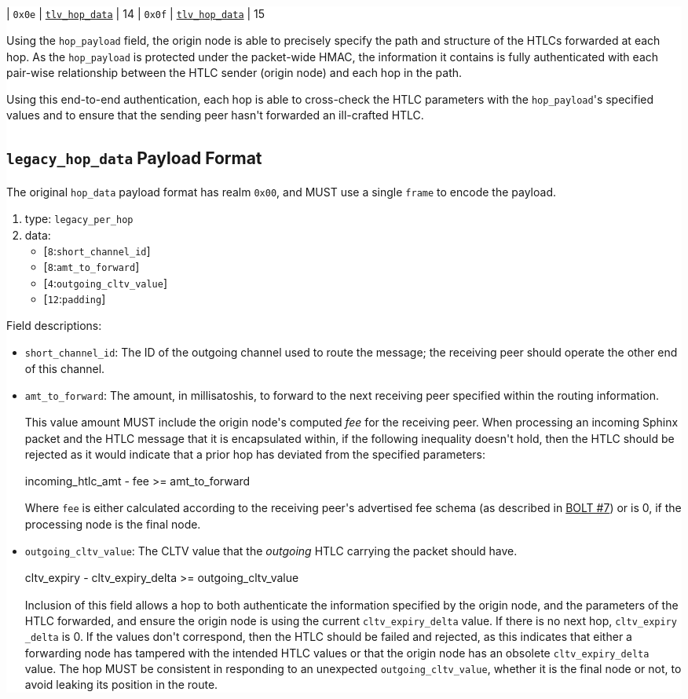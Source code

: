 | `0x0e`  | [`tlv_hop_data`](#tlv_hop_data-payload-format) | 14
| `0x0f`  | [`tlv_hop_data`](#tlv_hop_data-payload-format) | 15

Using the `hop_payload` field, the origin node is able to precisely specify the path and structure of the HTLCs forwarded at each hop.
As the `hop_payload` is protected under the packet-wide HMAC, the information it contains is fully authenticated with each pair-wise relationship between the HTLC sender (origin node) and each hop in the path.

Using this end-to-end authentication, each hop is able to cross-check the HTLC parameters with the `hop_payload`'s specified values and to ensure that the sending peer hasn't forwarded an ill-crafted HTLC.

## `legacy_hop_data` Payload Format

The original `hop_data` payload format has realm `0x00`, and MUST use a single `frame` to encode the payload.

1. type: `legacy_per_hop`
2. data:
   * [`8`:`short_channel_id`]
   * [`8`:`amt_to_forward`]
   * [`4`:`outgoing_cltv_value`]
   * [`12`:`padding`]

Field descriptions:

   * `short_channel_id`: The ID of the outgoing channel used to route the 
      message; the receiving peer should operate the other end of this channel.

   * `amt_to_forward`: The amount, in millisatoshis, to forward to the next
     receiving peer specified within the routing information.

     This value amount MUST include the origin node's computed _fee_ for the
     receiving peer. When processing an incoming Sphinx packet and the HTLC
     message that it is encapsulated within, if the following inequality doesn't hold,
     then the HTLC should be rejected as it would indicate that a prior hop has
     deviated from the specified parameters:

        incoming_htlc_amt - fee >= amt_to_forward

     Where `fee` is either calculated according to the receiving peer's advertised fee
     schema (as described in [BOLT #7](07-routing-gossip.md#htlc-fees))
     or is 0, if the processing node is the final node.

   * `outgoing_cltv_value`: The CLTV value that the _outgoing_ HTLC carrying
     the packet should have.

        cltv_expiry - cltv_expiry_delta >= outgoing_cltv_value

     Inclusion of this field allows a hop to both authenticate the information
     specified by the origin node, and the parameters of the HTLC forwarded,
	 and ensure the origin node is using the current `cltv_expiry_delta` value.
     If there is no next hop, `cltv_expiry_delta` is 0.
     If the values don't correspond, then the HTLC should be failed and rejected, as
     this indicates that either a forwarding node has tampered with the intended HTLC
     values or that the origin node has an obsolete `cltv_expiry_delta` value.
     The hop MUST be consistent in responding to an unexpected
     `outgoing_cltv_value`, whether it is the final node or not, to avoid
     leaking its position in the route.


[sphinx]: http://www.cypherpunks.ca/~iang/pubs/Sphinx_Oakland09.pdf
[RFC2104]: https://tools.ietf.org/html/rfc2104
[fips198]: http://csrc.nist.gov/publications/fips/fips198-1/FIPS-198-1_final.pdf
[sec2]: http://www.secg.org/sec2-v2.pdf
[rfc7539]: https://tools.ietf.org/html/rfc7539
[cc40]: http://creativecommons.org/licenses/by/4.0/
